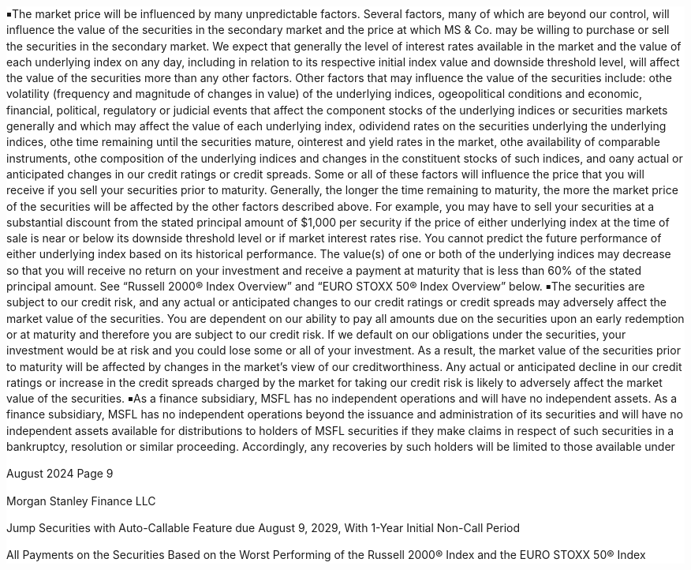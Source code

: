  ￭The market price will be influenced by many unpredictable factors. Several factors, many of which are beyond our control, will influence the value of the securities in the secondary market and the price at which MS & Co. may be willing to purchase or sell the securities in the secondary market. We expect that generally the level of interest rates available in the market and the value of each underlying index on any day, including in relation to its respective initial index value and downside threshold level, will affect the value of the securities more than any other factors. Other factors that may influence the value of the securities include:
 othe volatility (frequency and magnitude of changes in value) of the underlying indices,
 ogeopolitical conditions and economic, financial, political, regulatory or judicial events that affect the component stocks of the underlying indices or securities markets generally and which may affect the value of each underlying index,
 odividend rates on the securities underlying the underlying indices,
 othe time remaining until the securities mature,
 ointerest and yield rates in the market,
 othe availability of comparable instruments,
 othe composition of the underlying indices and changes in the constituent stocks of such indices, and
 oany actual or anticipated changes in our credit ratings or credit spreads.
 Some or all of these factors will influence the price that you will receive if you sell your securities prior to maturity. Generally, the longer the time remaining to maturity, the more the market price of the securities will be affected by the other factors described above. For example, you may have to sell your securities at a substantial discount from the stated principal amount of $1,000 per security if the price of either underlying index at the time of sale is near or below its downside threshold level or if market interest rates rise.
 You cannot predict the future performance of either underlying index based on its historical performance. The value(s) of one or both of the underlying indices may decrease so that you will receive no return on your investment and receive a payment at maturity that is less than 60% of the stated principal amount. See “Russell 2000® Index Overview” and “EURO STOXX 50® Index Overview” below.
 ￭The securities are subject to our credit risk, and any actual or anticipated changes to our credit ratings or credit spreads may adversely affect the market value of the securities. You are dependent on our ability to pay all amounts due on the securities upon an early redemption or at maturity and therefore you are subject to our credit risk. If we default on our obligations under the securities, your investment would be at risk and you could lose some or all of your investment. As a result, the market value of the securities prior to maturity will be affected by changes in the market’s view of our creditworthiness. Any actual or anticipated decline in our credit ratings or increase in the credit spreads charged by the market for taking our credit risk is likely to adversely affect the market value of the securities.
 ￭As a finance subsidiary, MSFL has no independent operations and will have no independent assets. As a finance subsidiary, MSFL has no independent operations beyond the issuance and administration of its securities and will have no independent assets available for distributions to holders of MSFL securities if they make claims in respect of such securities in a bankruptcy, resolution or similar proceeding. Accordingly, any recoveries by such holders will be limited to those available under 


 August 2024 Page 9



  
Morgan Stanley Finance LLC

 
Jump Securities with Auto-Callable Feature due August 9, 2029, With 1-Year Initial Non-Call Period


 All Payments on the Securities Based on the Worst Performing of the Russell 2000® Index and the EURO STOXX 50® Index
